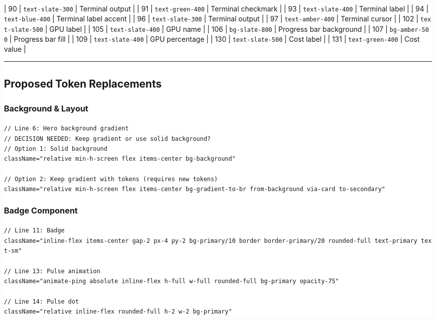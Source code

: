 | 90 | `text-slate-300` | Terminal output |
| 91 | `text-green-400` | Terminal checkmark |
| 93 | `text-slate-400` | Terminal label |
| 94 | `text-blue-400` | Terminal label accent |
| 96 | `text-slate-300` | Terminal output |
| 97 | `text-amber-400` | Terminal cursor |
| 102 | `text-slate-500` | GPU label |
| 105 | `text-slate-400` | GPU name |
| 106 | `bg-slate-800` | Progress bar background |
| 107 | `bg-amber-500` | Progress bar fill |
| 109 | `text-slate-400` | GPU percentage |
| 130 | `text-slate-500` | Cost label |
| 131 | `text-green-400` | Cost value |

---

## Proposed Token Replacements

### Background & Layout

```tsx
// Line 6: Hero background gradient
// DECISION NEEDED: Keep gradient or use solid background?
// Option 1: Solid background
className="relative min-h-screen flex items-center bg-background"

// Option 2: Keep gradient with tokens (requires new tokens)
className="relative min-h-screen flex items-center bg-gradient-to-br from-background via-card to-secondary"
```

### Badge Component

```tsx
// Line 11: Badge
className="inline-flex items-center gap-2 px-4 py-2 bg-primary/10 border border-primary/20 rounded-full text-primary text-sm"

// Line 13: Pulse animation
className="animate-ping absolute inline-flex h-full w-full rounded-full bg-primary opacity-75"

// Line 14: Pulse dot
className="relative inline-flex rounded-full h-2 w-2 bg-primary"
```
